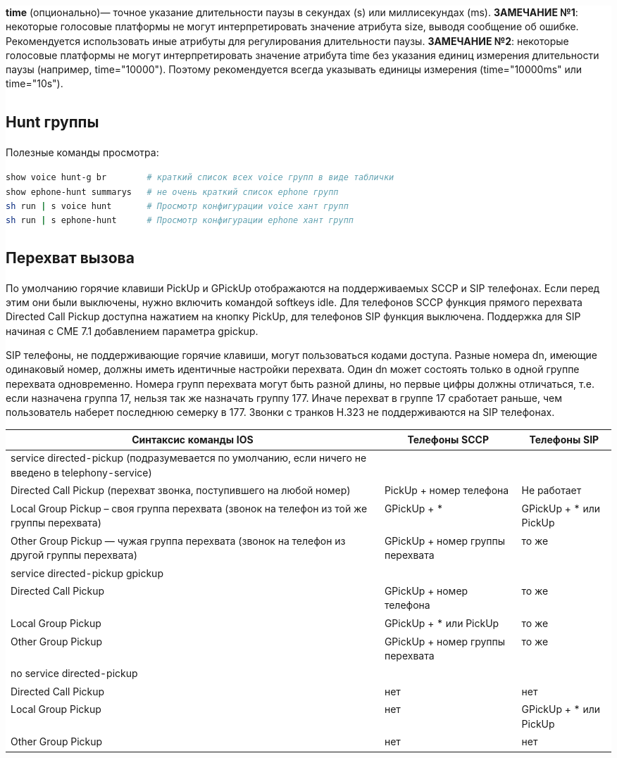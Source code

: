 **time** (опционально)— точное указание длительности паузы в секундах  (s) или миллисекундах (ms).
**ЗАМЕЧАНИЕ №1**: некоторые голосовые платформы не могут интерпретировать значение атрибута size, выводя сообщение об ошибке. Рекомендуется использовать иные атрибуты для регулирования длительности паузы.
**ЗАМЕЧАНИЕ №2**: некоторые голосовые платформы не могут интерпретировать значение атрибута time без указания единиц измерения длительности паузы (например, time="10000"). Поэтому рекомендуется всегда указывать единицы измерения (time="10000ms" или time="10s").
## Hunt группы
Полезные команды просмотра:

```bash
show voice hunt-g br        # краткий список всех voice групп в виде таблички
show ephone-hunt summarys   # не очень краткий список ephone групп
sh run | s voice hunt       # Просмотр конфигурации voice хант групп
sh run | s ephone-hunt      # Просмотр конфигурации ephone хант групп
```

## Перехват вызова
По умолчанию горячие клавиши PickUp и GPickUp отображаются на поддерживаемых SCCP и SIP телефонах. Если перед этим они были выключены, нужно включить командой softkeys idle. Для телефонов SCCP функция прямого перехвата Directed Call Pickup доступна нажатием на кнопку PickUp, для телефонов SIP функция выключена. Поддержка для SIP начиная с CME 7.1 добавлением параметра gpickup.

SIP телефоны, не поддерживающие горячие клавиши, могут пользоваться кодами доступа. Разные номера dn, имеющие одинаковый номер, должны иметь идентичные настройки перехвата. Один dn может состоять только в одной группе перехвата одновременно. Номера групп перехвата могут быть разной длины, но первые цифры должны отличаться, т.е. если назначена группа 17, нельзя так же назначать группу 177. Иначе перехват в группе 17 сработает раньше, чем пользователь наберет  последнюю семерку в 177. Звонки с транков H.323 не поддерживаются на SIP телефонах.

| Синтаксис команды IOS                                                                              | Телефоны SCCP                    | Телефоны SIP            |
| -------------------------------------------------------------------------------------------------- | -------------------------------- | ----------------------- |
| service directed-pickup (подразумевается по умолчанию, если ничего не введено в telephony-service) |                                  |                         |
| Directed Call Pickup (перехват звонка, поступившего на любой номер)                                | PickUp + номер телефона          | Не работает             |
| Local Group Pickup – своя группа перехвата (звонок на телефон из той же группы перехвата)          | GPickUp + *                      | GPickUp + * или PickUp  |
| Other Group Pickup — чужая группа перехвата (звонок на телефон из другой группы перехвата)         | GPickUp + номер группы перехвата | то же                   |
| service directed-pickup gpickup                                                                    |                                  |                         |
| Directed Call Pickup                                                                               | GPickUp + номер телефона         | то же                   |
| Local Group Pickup                                                                                 | GPickUp + * или PickUp           | то же                   |
| Other Group Pickup                                                                                 | GPickUp + номер группы перехвата | то же                   |
| no service directed-pickup                                                                         |                                  |                         |
| Directed Call Pickup                                                                               | нет                              | нет                     |
| Local Group Pickup                                                                                 | нет                              | GPickUp + * или PickUp |
| Other Group Pickup                                                                                 | нет                              | нет                     |

